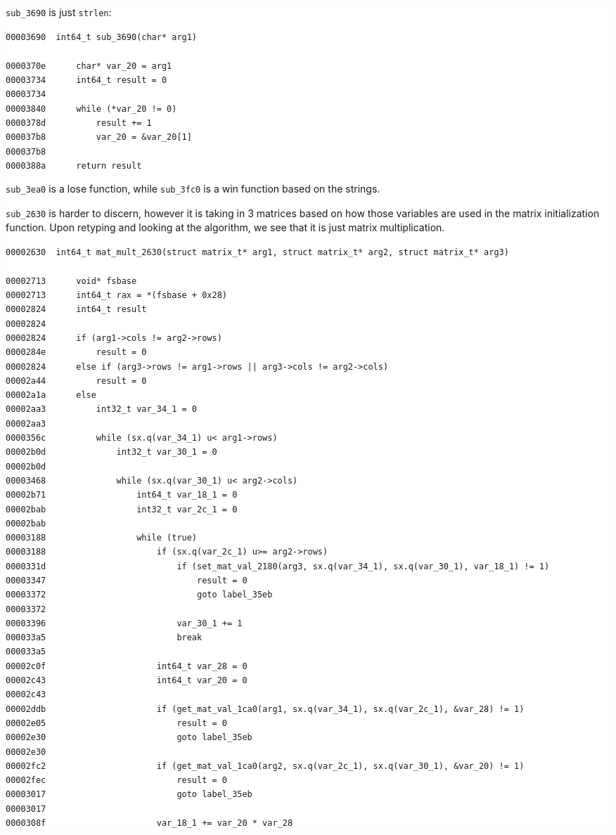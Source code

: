 `sub_3690` is just `strlen`:
```
00003690  int64_t sub_3690(char* arg1)

0000370e      char* var_20 = arg1
00003734      int64_t result = 0
00003734      
00003840      while (*var_20 != 0)
0000378d          result += 1
000037b8          var_20 = &var_20[1]
000037b8      
0000388a      return result
```

`sub_3ea0` is a lose function, while `sub_3fc0` is a win function based on the strings. 

`sub_2630` is harder to discern, however it is taking in 3 matrices based on how those variables are used in the matrix initialization function. Upon retyping and looking at the algorithm, we see that it is just matrix multiplication.
```
00002630  int64_t mat_mult_2630(struct matrix_t* arg1, struct matrix_t* arg2, struct matrix_t* arg3)

00002713      void* fsbase
00002713      int64_t rax = *(fsbase + 0x28)
00002824      int64_t result
00002824      
00002824      if (arg1->cols != arg2->rows)
0000284e          result = 0
00002824      else if (arg3->rows != arg1->rows || arg3->cols != arg2->cols)
00002a44          result = 0
00002a1a      else
00002aa3          int32_t var_34_1 = 0
00002aa3          
0000356c          while (sx.q(var_34_1) u< arg1->rows)
00002b0d              int32_t var_30_1 = 0
00002b0d              
00003468              while (sx.q(var_30_1) u< arg2->cols)
00002b71                  int64_t var_18_1 = 0
00002bab                  int32_t var_2c_1 = 0
00002bab                  
00003188                  while (true)
00003188                      if (sx.q(var_2c_1) u>= arg2->rows)
0000331d                          if (set_mat_val_2180(arg3, sx.q(var_34_1), sx.q(var_30_1), var_18_1) != 1)
00003347                              result = 0
00003372                              goto label_35eb
00003372                          
00003396                          var_30_1 += 1
000033a5                          break
000033a5                      
00002c0f                      int64_t var_28 = 0
00002c43                      int64_t var_20 = 0
00002c43                      
00002ddb                      if (get_mat_val_1ca0(arg1, sx.q(var_34_1), sx.q(var_2c_1), &var_28) != 1)
00002e05                          result = 0
00002e30                          goto label_35eb
00002e30                      
00002fc2                      if (get_mat_val_1ca0(arg2, sx.q(var_2c_1), sx.q(var_30_1), &var_20) != 1)
00002fec                          result = 0
00003017                          goto label_35eb
00003017                      
0000308f                      var_18_1 += var_20 * var_28
```